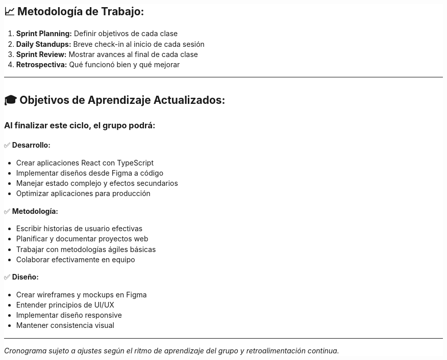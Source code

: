 
## 📈 **Metodología de Trabajo:**

1. **Sprint Planning:** Definir objetivos de cada clase
2. **Daily Standups:** Breve check-in al inicio de cada sesión
3. **Sprint Review:** Mostrar avances al final de cada clase
4. **Retrospectiva:** Qué funcionó bien y qué mejorar

---

## 🎓 **Objetivos de Aprendizaje Actualizados:**

### **Al finalizar este ciclo, el grupo podrá:**

✅ **Desarrollo:**

- Crear aplicaciones React con TypeScript
- Implementar diseños desde Figma a código
- Manejar estado complejo y efectos secundarios
- Optimizar aplicaciones para producción

✅ **Metodología:**

- Escribir historias de usuario efectivas
- Planificar y documentar proyectos web
- Trabajar con metodologías ágiles básicas
- Colaborar efectivamente en equipo

✅ **Diseño:**

- Crear wireframes y mockups en Figma
- Entender principios de UI/UX
- Implementar diseño responsive
- Mantener consistencia visual

---

_Cronograma sujeto a ajustes según el ritmo de aprendizaje del grupo y retroalimentación continua._
